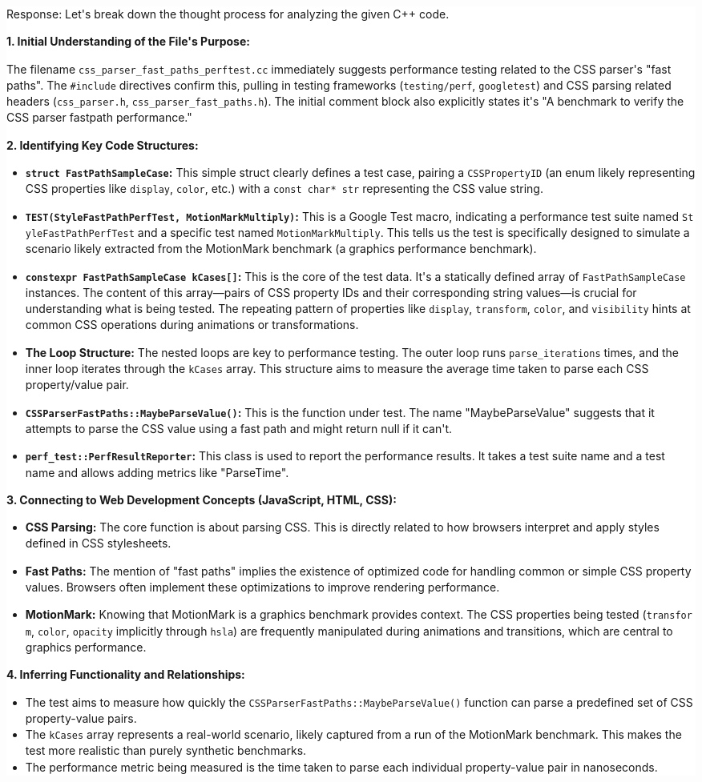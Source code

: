 Response:
Let's break down the thought process for analyzing the given C++ code.

**1. Initial Understanding of the File's Purpose:**

The filename `css_parser_fast_paths_perftest.cc` immediately suggests performance testing related to the CSS parser's "fast paths". The `#include` directives confirm this, pulling in testing frameworks (`testing/perf`, `googletest`) and CSS parsing related headers (`css_parser.h`, `css_parser_fast_paths.h`). The initial comment block also explicitly states it's "A benchmark to verify the CSS parser fastpath performance."

**2. Identifying Key Code Structures:**

* **`struct FastPathSampleCase`:** This simple struct clearly defines a test case, pairing a `CSSPropertyID` (an enum likely representing CSS properties like `display`, `color`, etc.) with a `const char* str` representing the CSS value string.

* **`TEST(StyleFastPathPerfTest, MotionMarkMultiply)`:** This is a Google Test macro, indicating a performance test suite named `StyleFastPathPerfTest` and a specific test named `MotionMarkMultiply`. This tells us the test is specifically designed to simulate a scenario likely extracted from the MotionMark benchmark (a graphics performance benchmark).

* **`constexpr FastPathSampleCase kCases[]`:** This is the core of the test data. It's a statically defined array of `FastPathSampleCase` instances. The content of this array—pairs of CSS property IDs and their corresponding string values—is crucial for understanding what is being tested. The repeating pattern of properties like `display`, `transform`, `color`, and `visibility` hints at common CSS operations during animations or transformations.

* **The Loop Structure:** The nested loops are key to performance testing. The outer loop runs `parse_iterations` times, and the inner loop iterates through the `kCases` array. This structure aims to measure the average time taken to parse each CSS property/value pair.

* **`CSSParserFastPaths::MaybeParseValue()`:** This is the function under test. The name "MaybeParseValue" suggests that it attempts to parse the CSS value using a fast path and might return null if it can't.

* **`perf_test::PerfResultReporter`:** This class is used to report the performance results. It takes a test suite name and a test name and allows adding metrics like "ParseTime".

**3. Connecting to Web Development Concepts (JavaScript, HTML, CSS):**

* **CSS Parsing:** The core function is about parsing CSS. This is directly related to how browsers interpret and apply styles defined in CSS stylesheets.

* **Fast Paths:**  The mention of "fast paths" implies the existence of optimized code for handling common or simple CSS property values. Browsers often implement these optimizations to improve rendering performance.

* **MotionMark:** Knowing that MotionMark is a graphics benchmark provides context. The CSS properties being tested (`transform`, `color`, `opacity` implicitly through `hsla`) are frequently manipulated during animations and transitions, which are central to graphics performance.

**4. Inferring Functionality and Relationships:**

* The test aims to measure how quickly the `CSSParserFastPaths::MaybeParseValue()` function can parse a predefined set of CSS property-value pairs.
* The `kCases` array represents a real-world scenario, likely captured from a run of the MotionMark benchmark. This makes the test more realistic than purely synthetic benchmarks.
* The performance metric being measured is the time taken to parse each individual property-value pair in nanoseconds.
